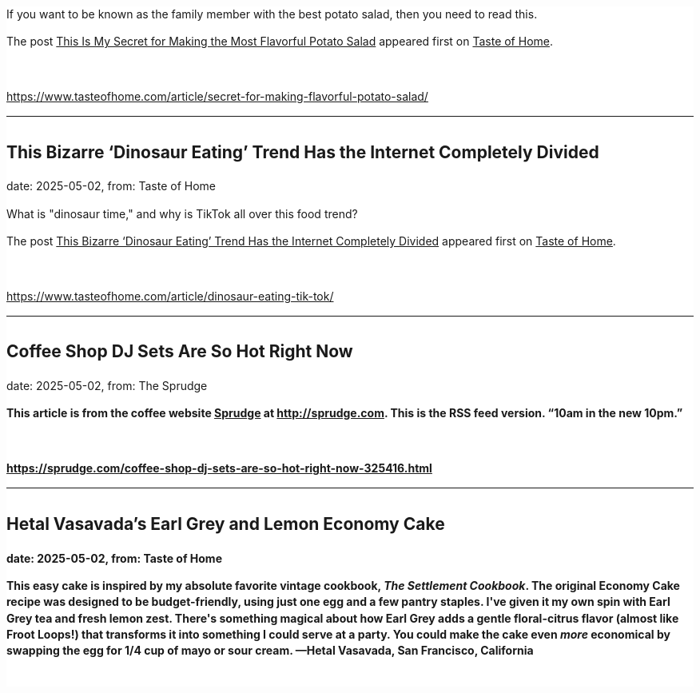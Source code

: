 <p>If you want to be known as the family member with the best potato salad, then you need to read this.</p>
<p>The post <a href="https://www.tasteofhome.com/article/secret-for-making-flavorful-potato-salad/">This Is My Secret for Making the Most Flavorful Potato Salad</a> appeared first on <a href="https://www.tasteofhome.com">Taste of Home</a>.</p>
 

<br> 

<https://www.tasteofhome.com/article/secret-for-making-flavorful-potato-salad/>

---

## This Bizarre ‘Dinosaur Eating’ Trend Has the Internet Completely Divided

date: 2025-05-02, from: Taste of Home

<p>What is "dinosaur time," and why is TikTok all over this food trend?</p>
<p>The post <a href="https://www.tasteofhome.com/article/dinosaur-eating-tik-tok/">This Bizarre &#8216;Dinosaur Eating&#8217; Trend Has the Internet Completely Divided</a> appeared first on <a href="https://www.tasteofhome.com">Taste of Home</a>.</p>
 

<br> 

<https://www.tasteofhome.com/article/dinosaur-eating-tik-tok/>

---

## Coffee Shop DJ Sets Are So Hot Right Now

date: 2025-05-02, from: The Sprudge

<strong>This article is from the coffee website <a href="http://sprudge.com">Sprudge</a> at <a href="http://sprudge.com">http://sprudge.com</a>. This is the RSS feed version. “10am in the new 10pm.” 

<br> 

<https://sprudge.com/coffee-shop-dj-sets-are-so-hot-right-now-325416.html>

---

## Hetal Vasavada’s Earl Grey and Lemon Economy Cake

date: 2025-05-02, from: Taste of Home

This easy cake is inspired by my absolute favorite vintage cookbook, <i title="" data-original-title="">The Settlement Cookbook</i>. The original Economy Cake recipe was designed to be budget-friendly, using just one egg and a few pantry staples. I've given it my own spin with Earl Grey tea and fresh lemon zest. There's something magical about how Earl Grey adds a gentle floral-citrus flavor (almost like Froot Loops!) that transforms it into something I could serve at a party. You could make the cake even <i title="" data-original-title="">more</i> economical by swapping the egg for 1/4 cup of mayo or sour cream. —Hetal Vasavada, San Francisco, California 

<br> 
